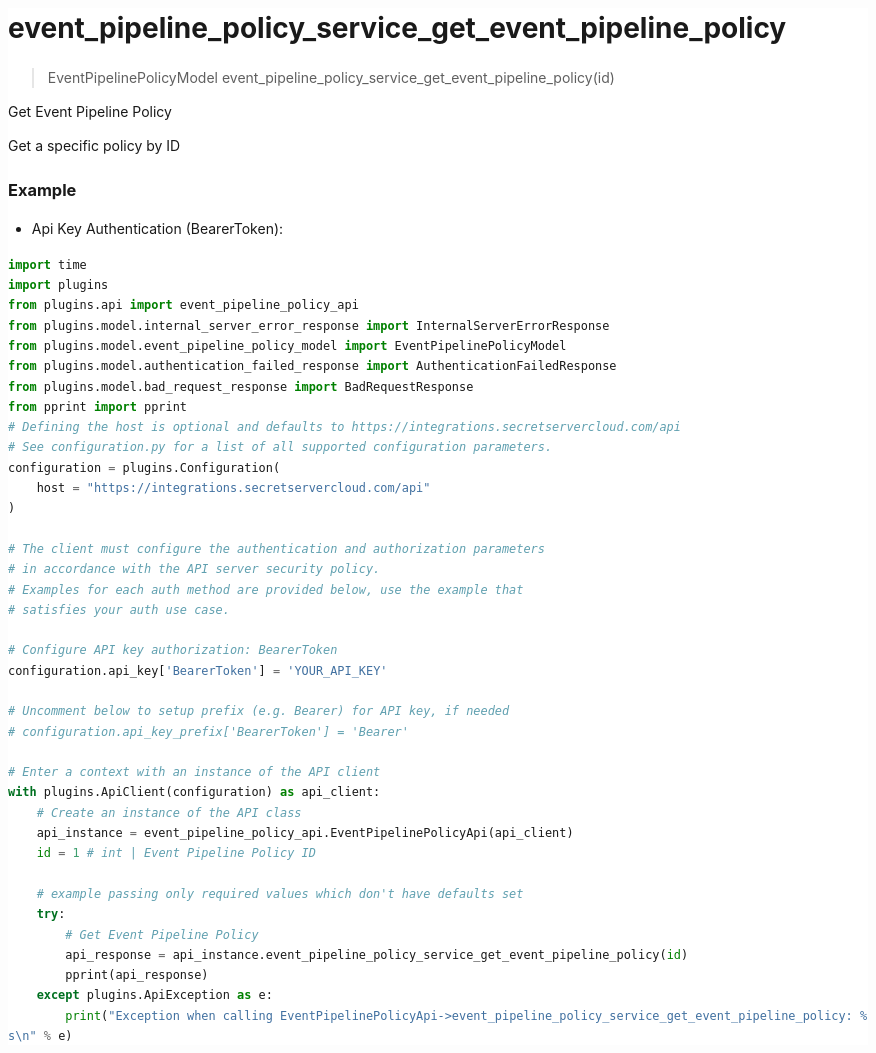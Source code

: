 # **event_pipeline_policy_service_get_event_pipeline_policy**
> EventPipelinePolicyModel event_pipeline_policy_service_get_event_pipeline_policy(id)

Get Event Pipeline Policy

Get a specific policy by ID

### Example

* Api Key Authentication (BearerToken):

```python
import time
import plugins
from plugins.api import event_pipeline_policy_api
from plugins.model.internal_server_error_response import InternalServerErrorResponse
from plugins.model.event_pipeline_policy_model import EventPipelinePolicyModel
from plugins.model.authentication_failed_response import AuthenticationFailedResponse
from plugins.model.bad_request_response import BadRequestResponse
from pprint import pprint
# Defining the host is optional and defaults to https://integrations.secretservercloud.com/api
# See configuration.py for a list of all supported configuration parameters.
configuration = plugins.Configuration(
    host = "https://integrations.secretservercloud.com/api"
)

# The client must configure the authentication and authorization parameters
# in accordance with the API server security policy.
# Examples for each auth method are provided below, use the example that
# satisfies your auth use case.

# Configure API key authorization: BearerToken
configuration.api_key['BearerToken'] = 'YOUR_API_KEY'

# Uncomment below to setup prefix (e.g. Bearer) for API key, if needed
# configuration.api_key_prefix['BearerToken'] = 'Bearer'

# Enter a context with an instance of the API client
with plugins.ApiClient(configuration) as api_client:
    # Create an instance of the API class
    api_instance = event_pipeline_policy_api.EventPipelinePolicyApi(api_client)
    id = 1 # int | Event Pipeline Policy ID

    # example passing only required values which don't have defaults set
    try:
        # Get Event Pipeline Policy
        api_response = api_instance.event_pipeline_policy_service_get_event_pipeline_policy(id)
        pprint(api_response)
    except plugins.ApiException as e:
        print("Exception when calling EventPipelinePolicyApi->event_pipeline_policy_service_get_event_pipeline_policy: %s\n" % e)
```
